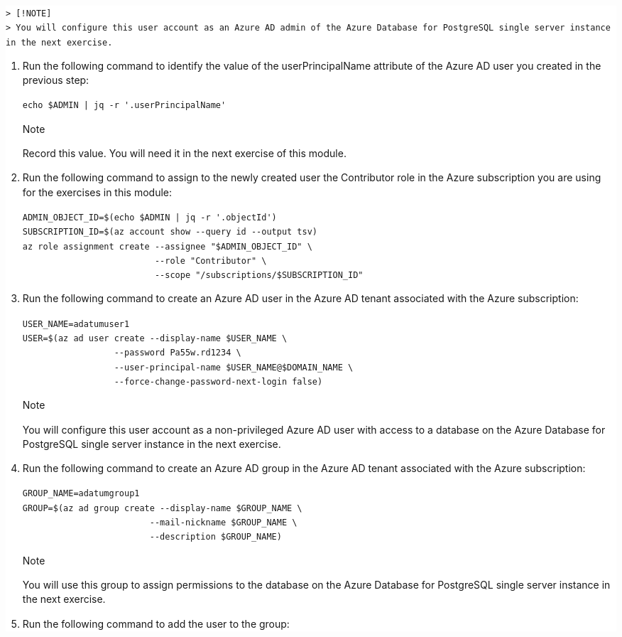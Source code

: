     > [!NOTE]
    > You will configure this user account as an Azure AD admin of the Azure Database for PostgreSQL single server instance in the next exercise.

1. Run the following command to identify the value of the userPrincipalName attribute of the Azure AD user you created in the previous step:

    ```azurecli-interactive
    echo $ADMIN | jq -r '.userPrincipalName'
    ```

    > [!NOTE]
    > Record this value. You will need it in the next exercise of this module.

1. Run the following command to assign to the newly created user the Contributor role in the Azure subscription you are using for the exercises in this module:

    ```azurecli-interactive
    ADMIN_OBJECT_ID=$(echo $ADMIN | jq -r '.objectId')
    SUBSCRIPTION_ID=$(az account show --query id --output tsv)
    az role assignment create --assignee "$ADMIN_OBJECT_ID" \
                              --role "Contributor" \
                              --scope "/subscriptions/$SUBSCRIPTION_ID"

    ```

1. Run the following command to create an Azure AD user in the Azure AD tenant associated with the Azure subscription:

    ```azurecli-interactive
    USER_NAME=adatumuser1
    USER=$(az ad user create --display-name $USER_NAME \
                      --password Pa55w.rd1234 \
                      --user-principal-name $USER_NAME@$DOMAIN_NAME \
                      --force-change-password-next-login false)
    ```

    > [!NOTE]
    > You will configure this user account as a non-privileged Azure AD user with access to a database on the Azure Database for PostgreSQL single server instance in the next exercise.

1. Run the following command to create an Azure AD group in the Azure AD tenant associated with the Azure subscription:

    ```azurecli-interactive
    GROUP_NAME=adatumgroup1
    GROUP=$(az ad group create --display-name $GROUP_NAME \
                             --mail-nickname $GROUP_NAME \
                             --description $GROUP_NAME)
    ```

    > [!NOTE]
    > You will use this group to assign permissions to the database on the Azure Database for PostgreSQL single server instance in the next exercise.

1. Run the following command to add the user to the group:
